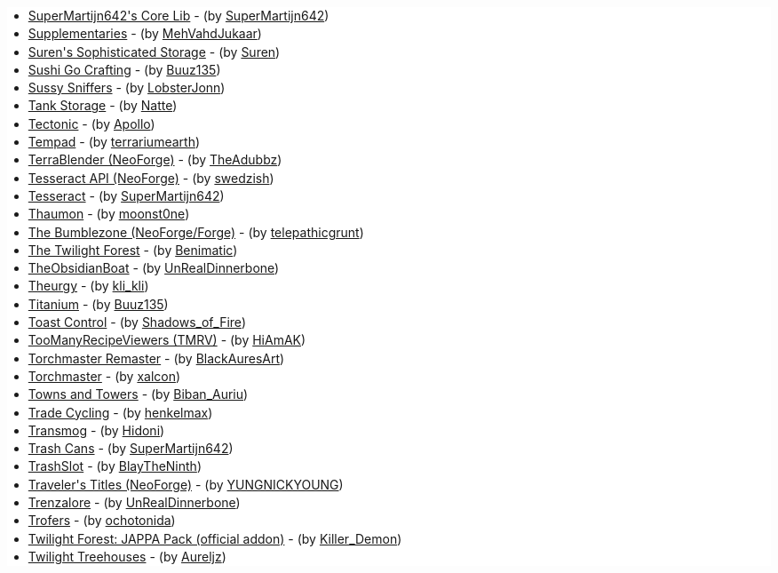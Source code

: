 * [SuperMartijn642's Core Lib](https://www.curseforge.com/minecraft/mc-mods/supermartijn642s-core-lib) - (by [SuperMartijn642](https://www.curseforge.com/members/SuperMartijn642/projects))
* [Supplementaries](https://www.curseforge.com/minecraft/mc-mods/supplementaries) - (by [MehVahdJukaar](https://www.curseforge.com/members/MehVahdJukaar/projects))
* [Suren's Sophisticated Storage](https://www.curseforge.com/minecraft/texture-packs/suren-ss) - (by [Suren](https://www.curseforge.com/members/Suren/projects))
* [Sushi Go Crafting](https://www.curseforge.com/minecraft/mc-mods/sushigocrafting) - (by [Buuz135](https://www.curseforge.com/members/Buuz135/projects))
* [Sussy Sniffers](https://www.curseforge.com/minecraft/mc-mods/sussy-sniffers) - (by [LobsterJonn](https://www.curseforge.com/members/LobsterJonn/projects))
* [Tank Storage](https://www.curseforge.com/minecraft/mc-mods/tank-storage) - (by [Natte](https://www.curseforge.com/members/Natte/projects))
* [Tectonic](https://www.curseforge.com/minecraft/mc-mods/tectonic) - (by [Apollo](https://www.curseforge.com/members/Apollo/projects))
* [Tempad](https://www.curseforge.com/minecraft/mc-mods/tempad) - (by [terrariumearth](https://www.curseforge.com/members/terrariumearth/projects))
* [TerraBlender (NeoForge)](https://www.curseforge.com/minecraft/mc-mods/terrablender-neoforge) - (by [TheAdubbz](https://www.curseforge.com/members/TheAdubbz/projects))
* [Tesseract API (NeoForge)](https://www.curseforge.com/minecraft/mc-mods/tesseract-api-neoforge) - (by [swedzish](https://www.curseforge.com/members/swedzish/projects))
* [Tesseract](https://www.curseforge.com/minecraft/mc-mods/tesseract) - (by [SuperMartijn642](https://www.curseforge.com/members/SuperMartijn642/projects))
* [Thaumon](https://www.curseforge.com/minecraft/mc-mods/thaumon) - (by [moonst0ne](https://www.curseforge.com/members/moonst0ne/projects))
* [The Bumblezone (NeoForge/Forge)](https://www.curseforge.com/minecraft/mc-mods/the-bumblezone-forge) - (by [telepathicgrunt](https://www.curseforge.com/members/telepathicgrunt/projects))
* [The Twilight Forest](https://www.curseforge.com/minecraft/mc-mods/the-twilight-forest) - (by [Benimatic](https://www.curseforge.com/members/Benimatic/projects))
* [TheObsidianBoat](https://www.curseforge.com/minecraft/mc-mods/theobsidianboat) - (by [UnRealDinnerbone](https://www.curseforge.com/members/UnRealDinnerbone/projects))
* [Theurgy](https://www.curseforge.com/minecraft/mc-mods/theurgy) - (by [kli_kli](https://www.curseforge.com/members/kli_kli/projects))
* [Titanium](https://www.curseforge.com/minecraft/mc-mods/titanium) - (by [Buuz135](https://www.curseforge.com/members/Buuz135/projects))
* [Toast Control](https://www.curseforge.com/minecraft/mc-mods/toast-control) - (by [Shadows_of_Fire](https://www.curseforge.com/members/Shadows_of_Fire/projects))
* [TooManyRecipeViewers (TMRV)](https://www.curseforge.com/minecraft/mc-mods/tmrv) - (by [HiAmAK](https://www.curseforge.com/members/HiAmAK/projects))
* [Torchmaster Remaster](https://www.curseforge.com/minecraft/texture-packs/torchmaster-remaster) - (by [BlackAuresArt](https://www.curseforge.com/members/BlackAuresArt/projects))
* [Torchmaster](https://www.curseforge.com/minecraft/mc-mods/torchmaster) - (by [xalcon](https://www.curseforge.com/members/xalcon/projects))
* [Towns and Towers](https://www.curseforge.com/minecraft/mc-mods/towns-and-towers) - (by [Biban_Auriu](https://www.curseforge.com/members/Biban_Auriu/projects))
* [Trade Cycling](https://www.curseforge.com/minecraft/mc-mods/trade-cycling) - (by [henkelmax](https://www.curseforge.com/members/henkelmax/projects))
* [Transmog](https://www.curseforge.com/minecraft/mc-mods/transmog) - (by [Hidoni](https://www.curseforge.com/members/Hidoni/projects))
* [Trash Cans](https://www.curseforge.com/minecraft/mc-mods/trash-cans) - (by [SuperMartijn642](https://www.curseforge.com/members/SuperMartijn642/projects))
* [TrashSlot](https://www.curseforge.com/minecraft/mc-mods/trashslot) - (by [BlayTheNinth](https://www.curseforge.com/members/BlayTheNinth/projects))
* [Traveler's Titles (NeoForge)](https://www.curseforge.com/minecraft/mc-mods/travelers-titles-neoforge) - (by [YUNGNICKYOUNG](https://www.curseforge.com/members/YUNGNICKYOUNG/projects))
* [Trenzalore](https://www.curseforge.com/minecraft/mc-mods/trenzalore) - (by [UnRealDinnerbone](https://www.curseforge.com/members/UnRealDinnerbone/projects))
* [Trofers](https://www.curseforge.com/minecraft/mc-mods/trofers) - (by [ochotonida](https://www.curseforge.com/members/ochotonida/projects))
* [Twilight Forest: JAPPA Pack (official addon)](https://www.curseforge.com/minecraft/texture-packs/twilight-forest-jappa-pack) - (by [Killer_Demon](https://www.curseforge.com/members/Killer_Demon/projects))
* [Twilight Treehouses](https://www.curseforge.com/minecraft/mc-mods/twilight-treehouses) - (by [Aureljz](https://www.curseforge.com/members/Aureljz/projects))